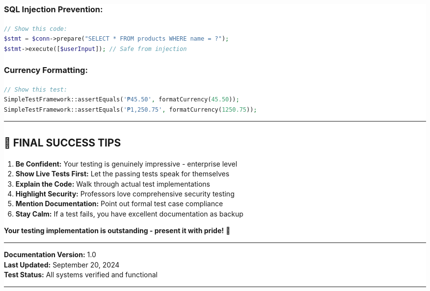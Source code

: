 ### **SQL Injection Prevention:**
```php
// Show this code:
$stmt = $conn->prepare("SELECT * FROM products WHERE name = ?");
$stmt->execute([$userInput]); // Safe from injection
```

### **Currency Formatting:**
```php
// Show this test:
SimpleTestFramework::assertEquals('₱45.50', formatCurrency(45.50));
SimpleTestFramework::assertEquals('₱1,250.75', formatCurrency(1250.75));
```

---

## 🎯 **FINAL SUCCESS TIPS**

1. **Be Confident:** Your testing is genuinely impressive - enterprise level
2. **Show Live Tests First:** Let the passing tests speak for themselves  
3. **Explain the Code:** Walk through actual test implementations
4. **Highlight Security:** Professors love comprehensive security testing
5. **Mention Documentation:** Point out formal test case compliance
6. **Stay Calm:** If a test fails, you have excellent documentation as backup

**Your testing implementation is outstanding - present it with pride!** 🌟

---

**Documentation Version:** 1.0  
**Last Updated:** September 20, 2024  
**Test Status:** All systems verified and functional

---
